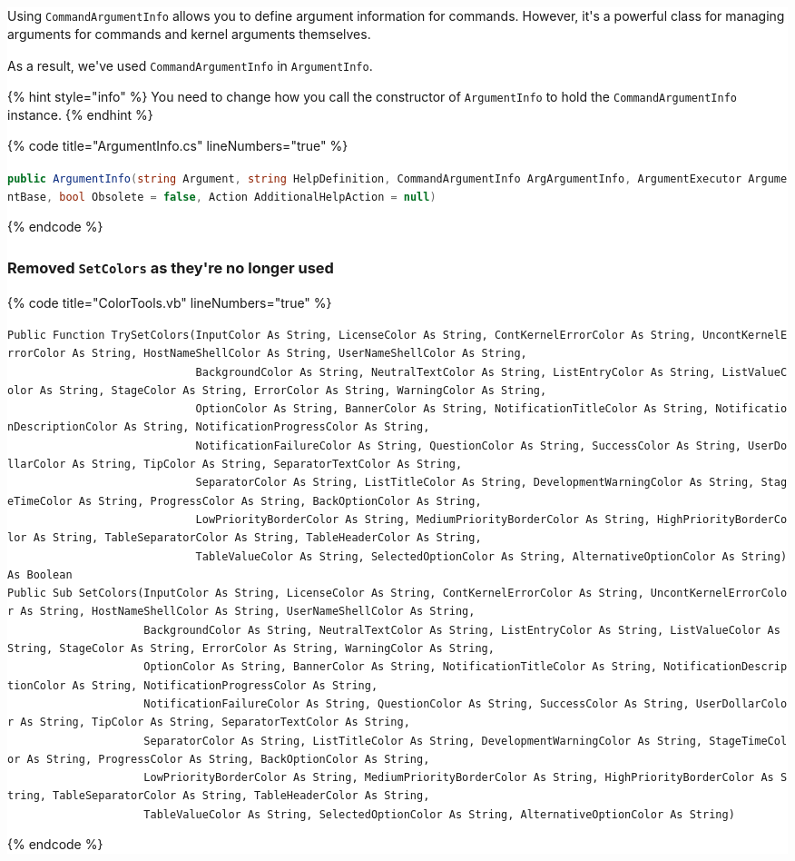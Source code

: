 Using `CommandArgumentInfo` allows you to define argument information for commands. However, it's a powerful class for managing arguments for commands and kernel arguments themselves.

As a result, we've used `CommandArgumentInfo` in `ArgumentInfo`.

{% hint style="info" %}
You need to change how you call the constructor of `ArgumentInfo` to hold the `CommandArgumentInfo` instance.
{% endhint %}

{% code title="ArgumentInfo.cs" lineNumbers="true" %}
```csharp
public ArgumentInfo(string Argument, string HelpDefinition, CommandArgumentInfo ArgArgumentInfo, ArgumentExecutor ArgumentBase, bool Obsolete = false, Action AdditionalHelpAction = null)
```
{% endcode %}

### **Removed `SetColors` as they're no longer used**

{% code title="ColorTools.vb" lineNumbers="true" %}
```visual-basic
Public Function TrySetColors(InputColor As String, LicenseColor As String, ContKernelErrorColor As String, UncontKernelErrorColor As String, HostNameShellColor As String, UserNameShellColor As String,
                             BackgroundColor As String, NeutralTextColor As String, ListEntryColor As String, ListValueColor As String, StageColor As String, ErrorColor As String, WarningColor As String,
                             OptionColor As String, BannerColor As String, NotificationTitleColor As String, NotificationDescriptionColor As String, NotificationProgressColor As String,
                             NotificationFailureColor As String, QuestionColor As String, SuccessColor As String, UserDollarColor As String, TipColor As String, SeparatorTextColor As String,
                             SeparatorColor As String, ListTitleColor As String, DevelopmentWarningColor As String, StageTimeColor As String, ProgressColor As String, BackOptionColor As String,
                             LowPriorityBorderColor As String, MediumPriorityBorderColor As String, HighPriorityBorderColor As String, TableSeparatorColor As String, TableHeaderColor As String,
                             TableValueColor As String, SelectedOptionColor As String, AlternativeOptionColor As String) As Boolean
Public Sub SetColors(InputColor As String, LicenseColor As String, ContKernelErrorColor As String, UncontKernelErrorColor As String, HostNameShellColor As String, UserNameShellColor As String,
                     BackgroundColor As String, NeutralTextColor As String, ListEntryColor As String, ListValueColor As String, StageColor As String, ErrorColor As String, WarningColor As String,
                     OptionColor As String, BannerColor As String, NotificationTitleColor As String, NotificationDescriptionColor As String, NotificationProgressColor As String,
                     NotificationFailureColor As String, QuestionColor As String, SuccessColor As String, UserDollarColor As String, TipColor As String, SeparatorTextColor As String,
                     SeparatorColor As String, ListTitleColor As String, DevelopmentWarningColor As String, StageTimeColor As String, ProgressColor As String, BackOptionColor As String,
                     LowPriorityBorderColor As String, MediumPriorityBorderColor As String, HighPriorityBorderColor As String, TableSeparatorColor As String, TableHeaderColor As String,
                     TableValueColor As String, SelectedOptionColor As String, AlternativeOptionColor As String)
```
{% endcode %}
